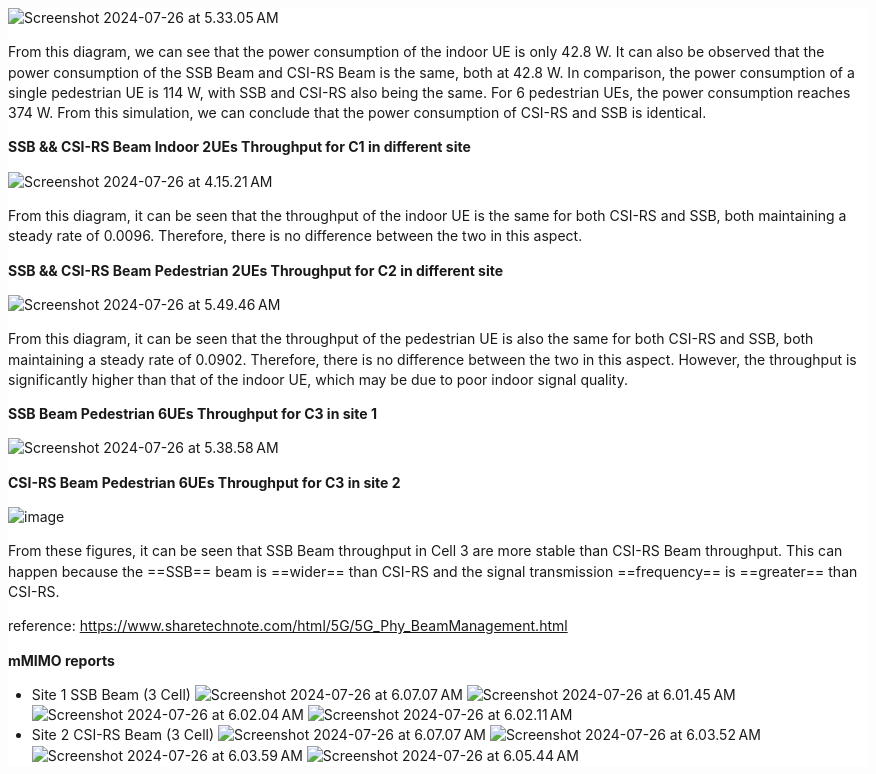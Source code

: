 ![Screenshot 2024-07-26 at 5.33.05 AM](https://hackmd.io/_uploads/BkW3ESxF0.png)

From this diagram, we can see that the power consumption of the indoor UE is only 42.8 W. It can also be observed that the power consumption of the SSB Beam and CSI-RS Beam is the same, both at 42.8 W. In comparison, the power consumption of a single pedestrian UE is 114 W, with SSB and CSI-RS also being the same. For 6 pedestrian UEs, the power consumption reaches 374 W. From this simulation, we can conclude that the power consumption of CSI-RS and SSB is identical.

**SSB && CSI-RS Beam Indoor 2UEs Throughput for C1 in different site**

![Screenshot 2024-07-26 at 4.15.21 AM](https://hackmd.io/_uploads/H1wqzElt0.png)

From this diagram, it can be seen that the throughput of the indoor UE is the same for both CSI-RS and SSB, both maintaining a steady rate of 0.0096. Therefore, there is no difference between the two in this aspect.

**SSB && CSI-RS Beam Pedestrian 2UEs Throughput for C2 in different site**

![Screenshot 2024-07-26 at 5.49.46 AM](https://hackmd.io/_uploads/HJ0t_BeKC.png)

From this diagram, it can be seen that the throughput of the pedestrian UE is also the same for both CSI-RS and SSB, both maintaining a steady rate of 0.0902. Therefore, there is no difference between the two in this aspect. However, the throughput is significantly higher than that of the indoor UE, which may be due to poor indoor signal quality.

**SSB Beam Pedestrian 6UEs Throughput for C3 in site 1**

![Screenshot 2024-07-26 at 5.38.58 AM](https://hackmd.io/_uploads/HJBMISgY0.png)


**CSI-RS Beam Pedestrian 6UEs Throughput for C3 in site 2**

![image](https://hackmd.io/_uploads/SkSWdSxKR.png)

From these figures, it can be seen that SSB Beam throughput in Cell 3 are more stable than CSI-RS Beam throughput. This can happen because the ==SSB== beam is ==wider== than CSI-RS and the signal transmission ==frequency== is ==greater== than CSI-RS. 

reference: https://www.sharetechnote.com/html/5G/5G_Phy_BeamManagement.html

**mMIMO reports**

- Site 1 SSB Beam (3 Cell)
![Screenshot 2024-07-26 at 6.07.07 AM](https://hackmd.io/_uploads/HkGjnBgtC.png)
![Screenshot 2024-07-26 at 6.01.45 AM](https://hackmd.io/_uploads/H1ZtsreFC.png)
![Screenshot 2024-07-26 at 6.02.04 AM](https://hackmd.io/_uploads/BybtiSgYC.png)
![Screenshot 2024-07-26 at 6.02.11 AM](https://hackmd.io/_uploads/HyZFiretA.png)
- Site 2 CSI-RS Beam (3 Cell)
![Screenshot 2024-07-26 at 6.07.07 AM](https://hackmd.io/_uploads/rkr2nrlKR.png)
![Screenshot 2024-07-26 at 6.03.52 AM](https://hackmd.io/_uploads/BkHg3BxK0.png)
![Screenshot 2024-07-26 at 6.03.59 AM](https://hackmd.io/_uploads/B1Sl3HlKR.png)
![Screenshot 2024-07-26 at 6.05.44 AM](https://hackmd.io/_uploads/SJCrnSlF0.png)
